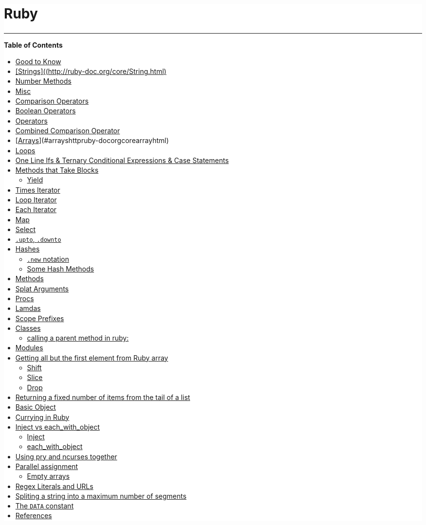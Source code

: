 # Ruby



---

**Table of Contents**



- [Good to Know](#good-to-know)
- [[Strings]((http://ruby-doc.org/core/String.html)](#stringshttpruby-docorgcorestringhtml)
- [Number Methods](#number-methods)
- [Misc](#misc)
- [Comparison Operators](#comparison-operators)
- [Boolean Operators](#boolean-operators)
- [Operators](#operators)
- [Combined Comparison Operator](#combined-comparison-operator)
- [[Arrays](http://ruby-doc.org/core/Array.html)](#arrayshttpruby-docorgcorearrayhtml)
- [Loops](#loops)
- [One Line Ifs & Ternary Conditional Expressions & Case Statements](#one-line-ifs-ternary-conditional-expressions-case-statements)
- [Methods that Take Blocks](#methods-that-take-blocks)
  - [Yield](#yield)
- [Times Iterator](#times-iterator)
- [Loop Iterator](#loop-iterator)
- [Each Iterator](#each-iterator)
- [Map](#map)
- [Select](#select)
- [```.upto```, ```.downto```](#upto-downto)
- [Hashes](#hashes)
  - [```.new``` notation](#new-notation)
  - [Some Hash Methods](#some-hash-methods)
- [Methods](#methods)
- [Splat Arguments](#splat-arguments)
- [Procs](#procs)
- [Lamdas](#lamdas)
- [Scope Prefixes](#scope-prefixes)
- [Classes](#classes)
  - [calling a parent method in ruby:](#calling-a-parent-method-in-ruby)
- [Modules](#modules)
- [Getting all but the first element from Ruby array](#getting-all-but-the-first-element-from-ruby-array)
  - [Shift](#shift)
  - [Slice](#slice)
  - [Drop](#drop)
- [Returning a fixed number of items from the tail of a list](#returning-a-fixed-number-of-items-from-the-tail-of-a-list)
- [Basic Object](#basic-object)
- [Currying in Ruby](#currying-in-ruby)
- [Inject vs each_with_object](#inject-vs-eachwithobject)
  - [Inject](#inject)
  - [each_with_object](#eachwithobject)
- [Using pry and ncurses together](#using-pry-and-ncurses-together)
- [Parallel assignment](#parallel-assignment)
  - [Empty arrays](#empty-arrays)
- [Regex Literals and URLs](#regex-literals-and-urls)
- [Spliting a string into a maximum number of segments](#spliting-a-string-into-a-maximum-number-of-segments)
- [The `DATA` constant](#the-data-constant)
- [References](#references)
